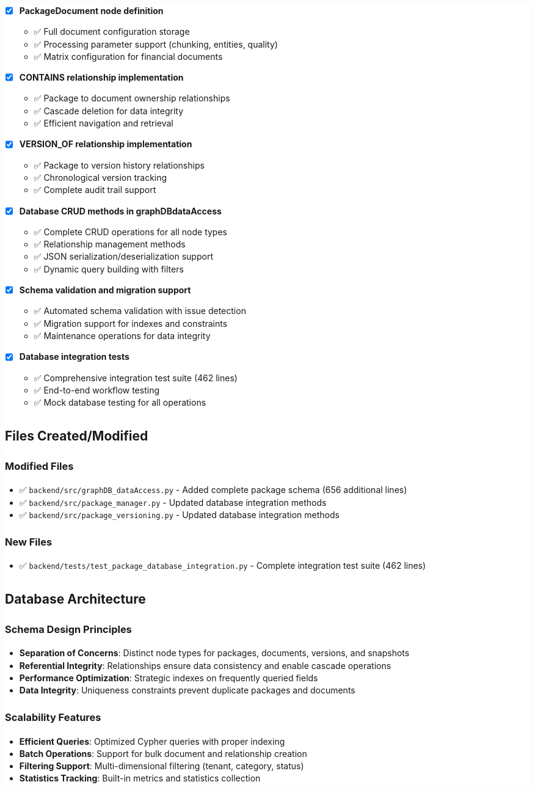 - [x] **PackageDocument node definition**
  - ✅ Full document configuration storage
  - ✅ Processing parameter support (chunking, entities, quality)
  - ✅ Matrix configuration for financial documents

- [x] **CONTAINS relationship implementation**
  - ✅ Package to document ownership relationships
  - ✅ Cascade deletion for data integrity
  - ✅ Efficient navigation and retrieval

- [x] **VERSION_OF relationship implementation**
  - ✅ Package to version history relationships
  - ✅ Chronological version tracking
  - ✅ Complete audit trail support

- [x] **Database CRUD methods in graphDBdataAccess**
  - ✅ Complete CRUD operations for all node types
  - ✅ Relationship management methods
  - ✅ JSON serialization/deserialization support
  - ✅ Dynamic query building with filters

- [x] **Schema validation and migration support**
  - ✅ Automated schema validation with issue detection
  - ✅ Migration support for indexes and constraints
  - ✅ Maintenance operations for data integrity

- [x] **Database integration tests**
  - ✅ Comprehensive integration test suite (462 lines)
  - ✅ End-to-end workflow testing
  - ✅ Mock database testing for all operations

## Files Created/Modified

### Modified Files
- ✅ `backend/src/graphDB_dataAccess.py` - Added complete package schema (656 additional lines)
- ✅ `backend/src/package_manager.py` - Updated database integration methods
- ✅ `backend/src/package_versioning.py` - Updated database integration methods

### New Files
- ✅ `backend/tests/test_package_database_integration.py` - Complete integration test suite (462 lines)

## Database Architecture

### Schema Design Principles
- **Separation of Concerns**: Distinct node types for packages, documents, versions, and snapshots
- **Referential Integrity**: Relationships ensure data consistency and enable cascade operations
- **Performance Optimization**: Strategic indexes on frequently queried fields
- **Data Integrity**: Uniqueness constraints prevent duplicate packages and documents

### Scalability Features
- **Efficient Queries**: Optimized Cypher queries with proper indexing
- **Batch Operations**: Support for bulk document and relationship creation
- **Filtering Support**: Multi-dimensional filtering (tenant, category, status)
- **Statistics Tracking**: Built-in metrics and statistics collection
